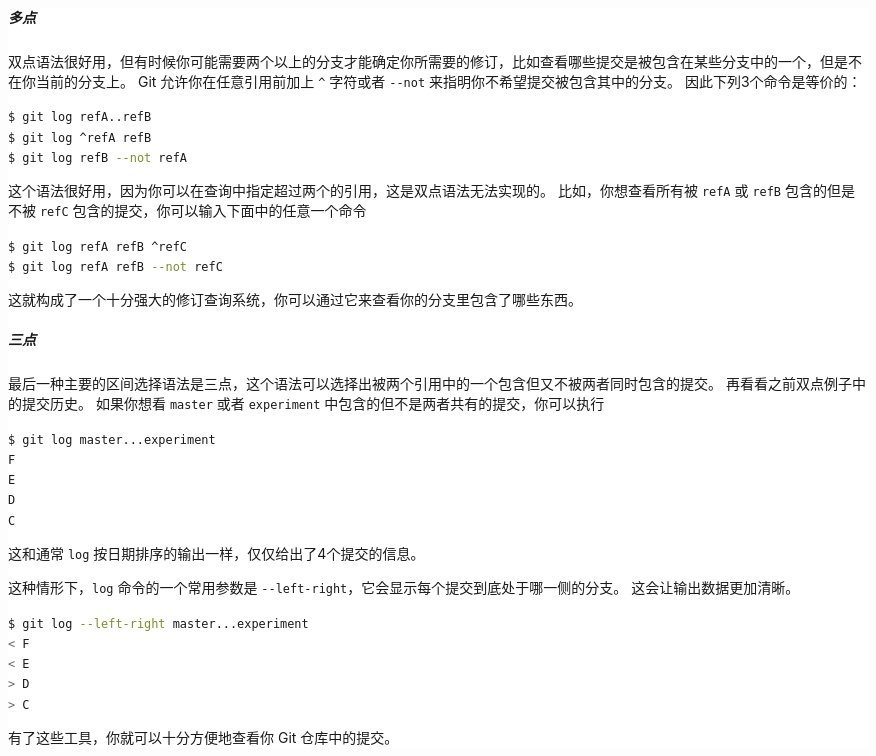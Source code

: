 ##### 多点

双点语法很好用，但有时候你可能需要两个以上的分支才能确定你所需要的修订，比如查看哪些提交是被包含在某些分支中的一个，但是不在你当前的分支上。
Git 允许你在任意引用前加上 `^` 字符或者 `--not` 来指明你不希望提交被包含其中的分支。
因此下列3个命令是等价的：

```bash
$ git log refA..refB
$ git log ^refA refB
$ git log refB --not refA
```

这个语法很好用，因为你可以在查询中指定超过两个的引用，这是双点语法无法实现的。
比如，你想查看所有被 `refA` 或 `refB` 包含的但是不被 `refC` 包含的提交，你可以输入下面中的任意一个命令

```bash
$ git log refA refB ^refC
$ git log refA refB --not refC
```

这就构成了一个十分强大的修订查询系统，你可以通过它来查看你的分支里包含了哪些东西。

##### 三点

最后一种主要的区间选择语法是三点，这个语法可以选择出被两个引用中的一个包含但又不被两者同时包含的提交。
再看看之前双点例子中的提交历史。
如果你想看 `master` 或者 `experiment` 中包含的但不是两者共有的提交，你可以执行

```bash
$ git log master...experiment
F
E
D
C
```

这和通常 `log` 按日期排序的输出一样，仅仅给出了4个提交的信息。

这种情形下，`log` 命令的一个常用参数是 `--left-right`，它会显示每个提交到底处于哪一侧的分支。
这会让输出数据更加清晰。

```bash
$ git log --left-right master...experiment
< F
< E
> D
> C
```

有了这些工具，你就可以十分方便地查看你 Git 仓库中的提交。

